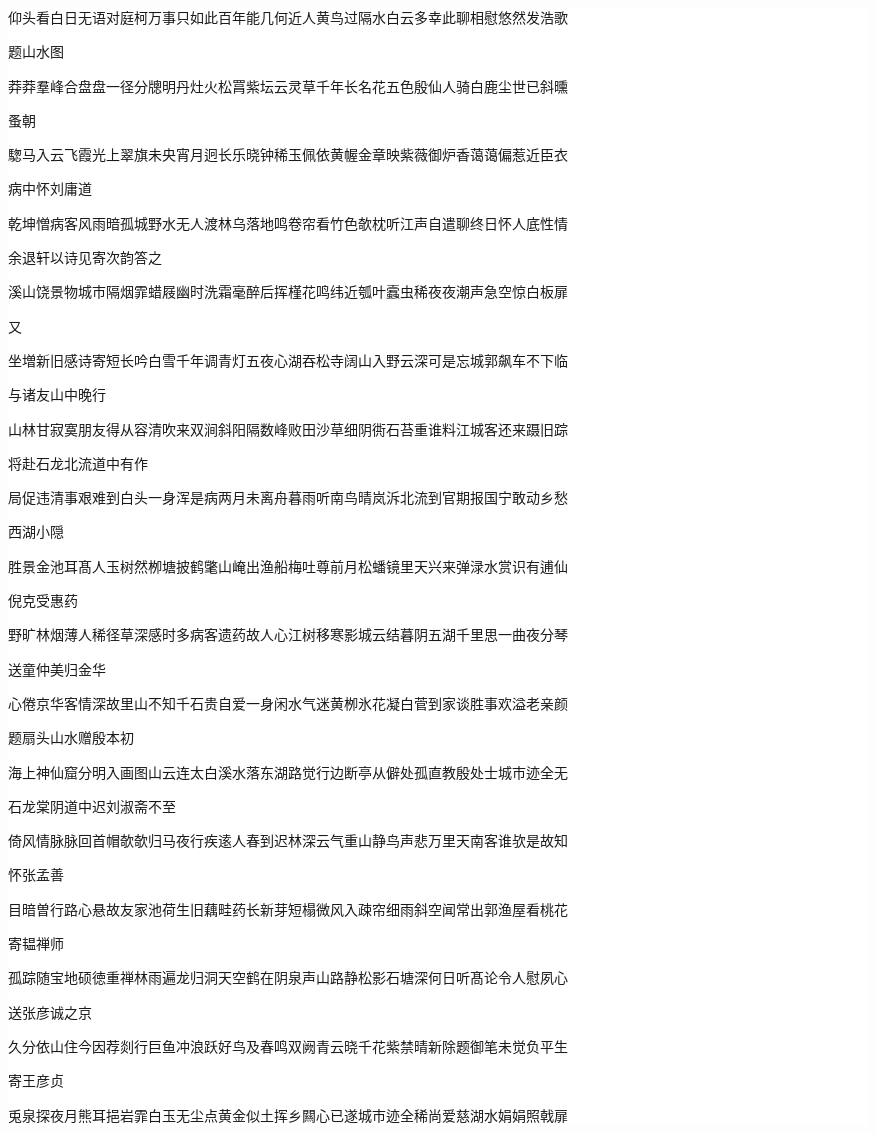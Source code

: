 仰头看白日无语对庭柯万事只如此百年能几何近人黄鸟过隔水白云多幸此聊相慰悠然发浩歌  

题山水图  

莽莽羣峰合盘盘一径分牕明丹灶火松罥紫坛云灵草千年长名花五色殷仙人骑白鹿尘世已斜曛  

蚤朝  

騘马入云飞霞光上翠旗未央宵月迥长乐晓钟稀玉佩依黄幄金章映紫薇御炉香蔼蔼偏惹近臣衣  

病中怀刘庸道  

乾坤憎病客风雨暗孤城野水无人渡林乌落地鸣卷帘看竹色欹枕听江声自遣聊终日怀人底性情  

余退轩以诗见寄次韵答之  

溪山饶景物城市隔烟霏蜡屐幽时洗霜毫醉后挥槿花鸣纬近瓠叶蠧虫稀夜夜潮声急空惊白板扉  

又  

坐増新旧感诗寄短长吟白雪千年调青灯五夜心湖吞松寺阔山入野云深可是忘城郭飙车不下临  

与诸友山中晚行  

山林甘寂寞朋友得从容清吹来双涧斜阳隔数峰败田沙草细阴衖石苔重谁料江城客还来蹑旧踪  

将赴石龙北流道中有作  

局促违清事艰难到白头一身浑是病两月未离舟暮雨听南鸟晴岚泝北流到官期报国宁敢动乡愁  

西湖小隠  

胜景金池耳髙人玉树然栁塘披鹤氅山崦出渔船梅吐尊前月松蟠镜里天兴来弹渌水赏识有逋仙  

倪克受惠药  

野旷林烟薄人稀径草深感时多病客遗药故人心江树移寒影城云结暮阴五湖千里思一曲夜分琴  

送童仲美归金华  

心倦京华客情深故里山不知千石贵自爱一身闲水气迷黄栁氷花凝白菅到家谈胜事欢溢老亲颜  

题扇头山水赠殷本初  

海上神仙窟分明入画图山云连太白溪水落东湖路觉行边断亭从僻处孤直教殷处士城市迹全无  

石龙棠阴道中迟刘淑斋不至  

倚风情脉脉回首帽欹欹归马夜行疾逺人春到迟林深云气重山静鸟声悲万里天南客谁欤是故知  

怀张孟善  

目暗曽行路心悬故友家池荷生旧藕畦药长新芽短榻微风入疎帘细雨斜空闻常出郭渔屋看桃花  

寄韫禅师  

孤踪随宝地硕徳重禅林雨遍龙归洞天空鹤在阴泉声山路静松影石塘深何日听髙论令人慰夙心  

送张彦诚之京  

久分依山住今因荐剡行巨鱼冲浪跃好鸟及春鸣双阙青云晓千花紫禁晴新除题御笔未觉负平生  

寄王彦贞  

兎泉探夜月熊耳挹岩霏白玉无尘点黄金似土挥乡闗心已遂城市迹全稀尚爱慈湖水娟娟照戟扉  
